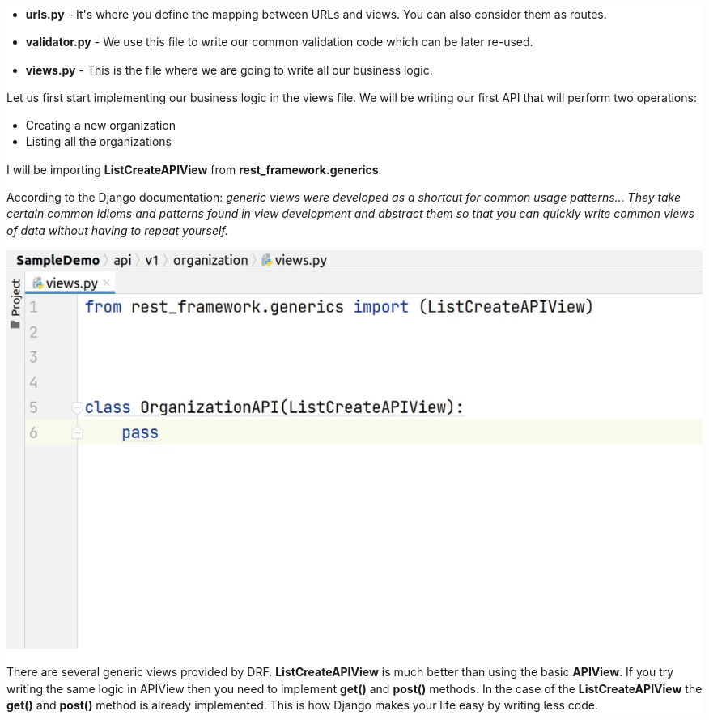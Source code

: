 - **urls.py** -  It's where you define the mapping between URLs and views. You can also consider them as routes.

- **validator.py** - We use this file to write our common validation code which can be later re-used.

- **views.py** - This is the file where we are going to write all our business logic.

 
Let us first start implementing our business logic in the views file.
We will be writing our first API that will perform two operations:
- Creating a new organization
- Listing all the organizations

I will be importing **ListCreateAPIView** from **rest_framework.generics**.

According to the Django documentation: <em>generic views were developed 
as a shortcut for common usage patterns... They take certain common idioms
and patterns found in view development and abstract them so that you can quickly
write common views of data without having to repeat yourself.</em>

![list_create_api_view](steps/step6.png)


There are several generic views provided by DRF. **ListCreateAPIView** is much
better than using the basic **APIView**. If you try writing the same logic
in APIView then you need to implement **get()** and **post()** methods. In the
case of the **ListCreateAPIView** the **get()** and **post()** method is 
already implemented. This is how Django makes your life easy by writing less code.
